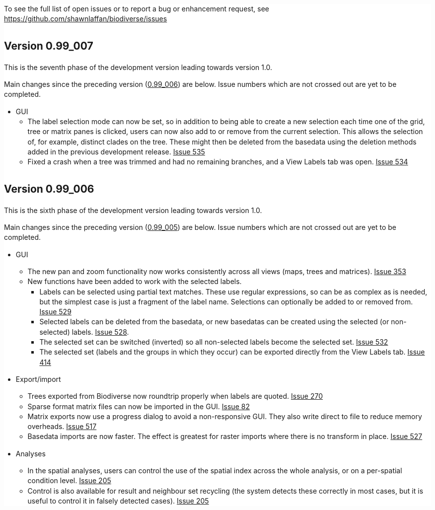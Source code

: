 To see the full list of open issues or to report a bug or enhancement request, see https://github.com/shawnlaffan/biodiverse/issues

## Version 0.99_007 ##

This is the seventh phase of the development version leading towards version 1.0.

Main changes since the preceding version ([0.99_006](#version-099_006)) are below.  Issue numbers which are not crossed out are yet to be completed.

  * GUI
    * The label selection mode can now be set, so in addition to being able to create a new selection each time one of the grid, tree or matrix panes is clicked, users can now also add to or remove from the current selection.  This allows the selection of, for example, distinct clades on the tree.  These might then be deleted from the basedata using the deletion methods added in the previous development release.  [Issue 535](/shawnlaffan/biodiverse/issues/535)
    * Fixed a crash when a tree was trimmed and had no remaining branches, and a View Labels tab was open.  [Issue 534](/shawnlaffan/biodiverse/issues/534)


## Version 0.99_006 ##

This is the sixth phase of the development version leading towards version 1.0.

Main changes since the preceding version ([0.99_005](#version-099_005)) are below.  Issue numbers which are not crossed out are yet to be completed.

  * GUI
    * The new pan and zoom functionality now works consistently across all views (maps, trees and matrices).  [Issue 353](/shawnlaffan/biodiverse/issues/353)
    * New functions have been added to work with the selected labels.
      * Labels can be selected using partial text matches.  These use regular expressions, so can be as complex as is needed, but the simplest case is just a fragment of the label name.  Selections can optionally be added to or removed from.  [Issue 529](/shawnlaffan/biodiverse/issues/29)
      * Selected labels can be deleted from the basedata, or new basedatas can be created using the selected (or non-selected) labels.  [Issue 528](/shawnlaffan/biodiverse/issues/528).
      * The selected set can be switched (inverted) so all non-selected labels become the selected set.  [Issue 532](/shawnlaffan/biodiverse/issues/532)
      * The selected set (labels and the groups in which they occur) can be exported directly from the View Labels tab.  [Issue 414](/shawnlaffan/biodiverse/issues/414)

  * Export/import
    * Trees exported from Biodiverse now roundtrip properly when labels are quoted.  [Issue 270](/shawnlaffan/biodiverse/issues/270)
    * Sparse format matrix files can now be imported in the GUI.  [Issue 82](/shawnlaffan/biodiverse/issues/82)
    * Matrix exports now use a progress dialog to avoid a non-responsive GUI.  They also write direct to file to reduce memory overheads.  [Issue 517](/shawnlaffan/biodiverse/issues/517)
    * Basedata imports are now faster.  The effect is greatest for raster imports where there is no transform in place.  [Issue 527](/shawnlaffan/biodiverse/issues/527)

  * Analyses
    * In the spatial analyses, users can control the use of the spatial index across the whole analysis, or on a per-spatial condition level.  [Issue 205](/shawnlaffan/biodiverse/issues/205)
    * Control is also available for result and neighbour set recycling (the system detects these correctly in most cases, but it is useful to control it in falsely detected cases).  [Issue 205](/shawnlaffan/biodiverse/issues/205)
